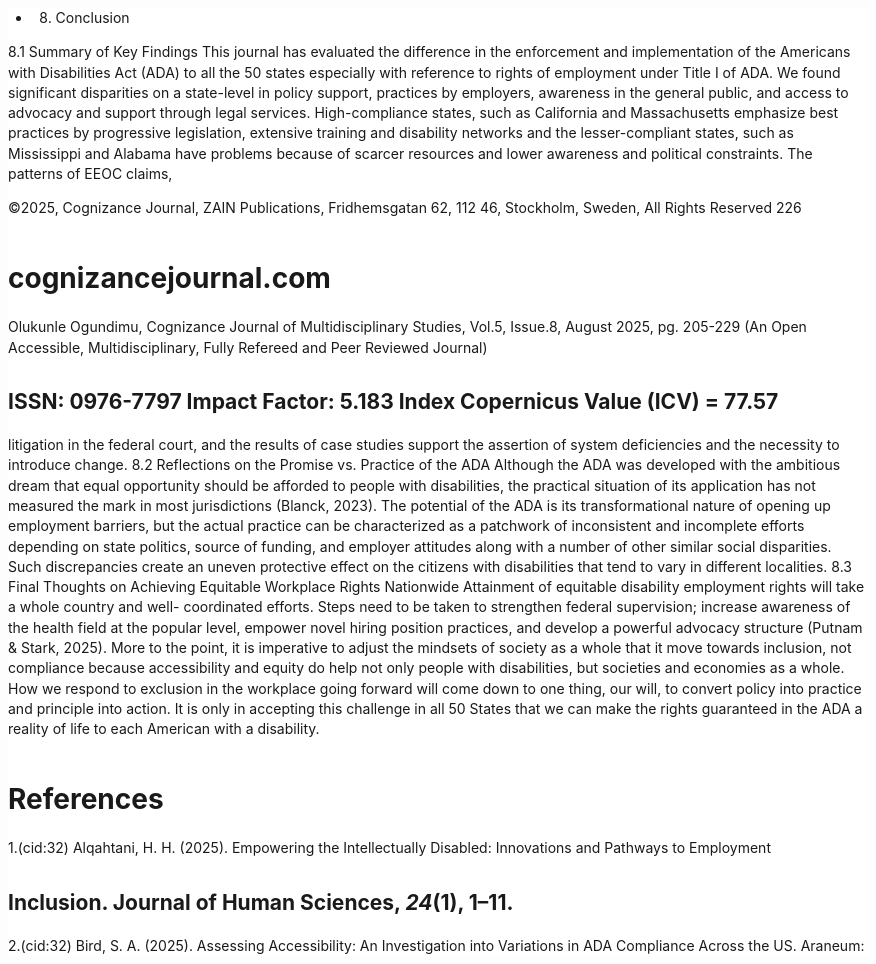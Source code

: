 - 8. Conclusion

8.1 Summary of Key Findings This journal has evaluated the difference in the enforcement and implementation of the Americans with Disabilities Act (ADA) to all the 50 states especially with reference to rights of employment under Title I of ADA. We found significant disparities on a state-level in policy support, practices by employers, awareness in the general public, and access to advocacy and support through legal services. High-compliance states, such as California and Massachusetts emphasize best practices by progressive legislation, extensive training and disability networks and the lesser-compliant states, such as Mississippi and Alabama have problems because of scarcer resources and lower awareness and political constraints. The patterns of EEOC claims,

©2025, Cognizance Journal, ZAIN Publications, Fridhemsgatan 62, 112 46, Stockholm, Sweden, All Rights Reserved 226

# cognizancejournal.com

Olukunle Ogundimu, Cognizance Journal of Multidisciplinary Studies, Vol.5, Issue.8, August 2025, pg. 205-229 (An Open Accessible, Multidisciplinary, Fully Refereed and Peer Reviewed Journal)

## ISSN: 0976-7797 Impact Factor: 5.183 Index Copernicus Value (ICV) = 77.57

litigation in the federal court, and the results of case studies support the assertion of system deficiencies and the necessity to introduce change. 8.2 Reflections on the Promise vs. Practice of the ADA Although the ADA was developed with the ambitious dream that equal opportunity should be afforded to people with disabilities, the practical situation of its application has not measured the mark in most jurisdictions (Blanck, 2023). The potential of the ADA is its transformational nature of opening up employment barriers, but the actual practice can be characterized as a patchwork of inconsistent and incomplete efforts depending on state politics, source of funding, and employer attitudes along with a number of other similar social disparities. Such discrepancies create an uneven protective effect on the citizens with disabilities that tend to vary in different localities. 8.3 Final Thoughts on Achieving Equitable Workplace Rights Nationwide Attainment of equitable disability employment rights will take a whole country and well- coordinated efforts. Steps need to be taken to strengthen federal supervision; increase awareness of the health field at the popular level, empower novel hiring position practices, and develop a powerful advocacy structure (Putnam & Stark, 2025). More to the point, it is imperative to adjust the mindsets of society as a whole that it move towards inclusion, not compliance because accessibility and equity do help not only people with disabilities, but societies and economies as a whole. How we respond to exclusion in the workplace going forward will come down to one thing, our will, to convert policy into practice and principle into action. It is only in accepting this challenge in all 50 States that we can make the rights guaranteed in the ADA a reality of life to each American with a disability.

# References

1.(cid:32) Alqahtani, H. H. (2025). Empowering the Intellectually Disabled: Innovations and Pathways to Employment

## Inclusion. Journal of Human Sciences, *24*(1), 1–11.

2.(cid:32) Bird, S. A. (2025). Assessing Accessibility: An Investigation into Variations in ADA Compliance Across the US. Araneum:
